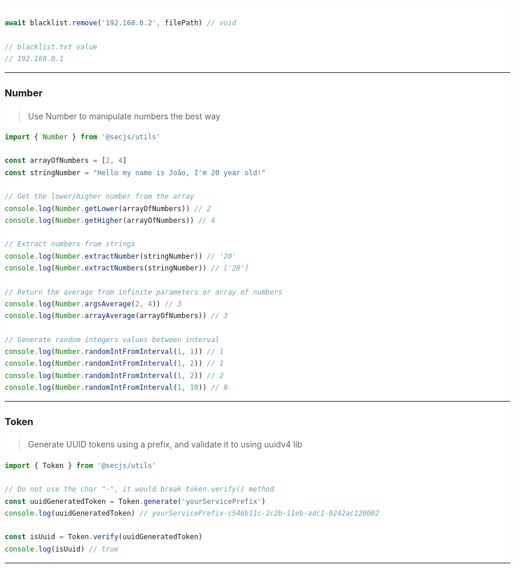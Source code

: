 ```js

await blacklist.remove('192.168.0.2', filePath) // void

// blacklist.txt value
// 192.168.0.1
```

---

### Number

> Use Number to manipulate numbers the best way

```js
import { Number } from '@secjs/utils'

const arrayOfNumbers = [2, 4]
const stringNumber = "Hello my name is João, I'm 20 year old!"

// Get the lower/higher number from the array
console.log(Number.getLower(arrayOfNumbers)) // 2
console.log(Number.getHigher(arrayOfNumbers)) // 4

// Extract numbers from strings
console.log(Number.extractNumber(stringNumber)) // '20'
console.log(Number.extractNumbers(stringNumber)) // ['20']

// Return the average from infinite parameters or array of numbers
console.log(Number.argsAverage(2, 4)) // 3
console.log(Number.arrayAverage(arrayOfNumbers)) // 3

// Generate random integers values between interval
console.log(Number.randomIntFromInterval(1, 1)) // 1
console.log(Number.randomIntFromInterval(1, 2)) // 1
console.log(Number.randomIntFromInterval(1, 2)) // 2
console.log(Number.randomIntFromInterval(1, 10)) // 8
```

---

### Token

> Generate UUID tokens using a prefix, and validate it to using uuidv4 lib

```js
import { Token } from '@secjs/utils'

// Do not use the char "-", it would break token.verify() method
const uuidGeneratedToken = Token.generate('yourServicePrefix')
console.log(uuidGeneratedToken) // yourServicePrefix-c546b11c-2c2b-11eb-adc1-0242ac120002

const isUuid = Token.verify(uuidGeneratedToken)
console.log(isUuid) // true
```

---
